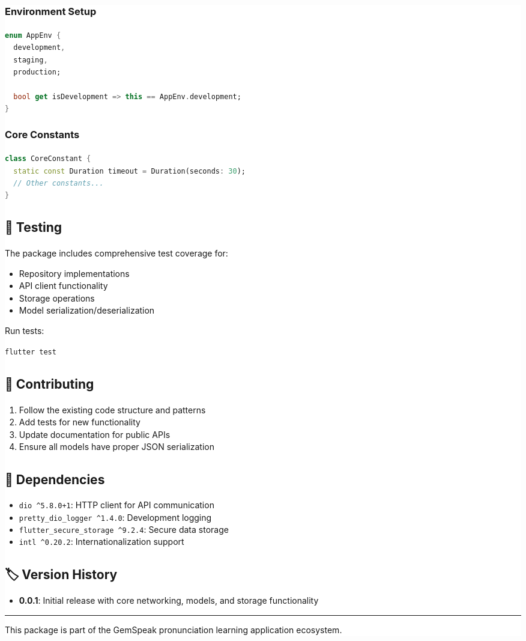### Environment Setup
```dart
enum AppEnv {
  development,
  staging,
  production;
  
  bool get isDevelopment => this == AppEnv.development;
}
```

### Core Constants
```dart
class CoreConstant {
  static const Duration timeout = Duration(seconds: 30);
  // Other constants...
}
```

## 🧪 Testing

The package includes comprehensive test coverage for:
- Repository implementations
- API client functionality
- Storage operations
- Model serialization/deserialization

Run tests:
```bash
flutter test
```

## 🤝 Contributing

1. Follow the existing code structure and patterns
2. Add tests for new functionality
3. Update documentation for public APIs
4. Ensure all models have proper JSON serialization

## 📄 Dependencies

- `dio ^5.8.0+1`: HTTP client for API communication
- `pretty_dio_logger ^1.4.0`: Development logging
- `flutter_secure_storage ^9.2.4`: Secure data storage
- `intl ^0.20.2`: Internationalization support

## 🏷️ Version History

- **0.0.1**: Initial release with core networking, models, and storage functionality

---

This package is part of the GemSpeak pronunciation learning application ecosystem.

